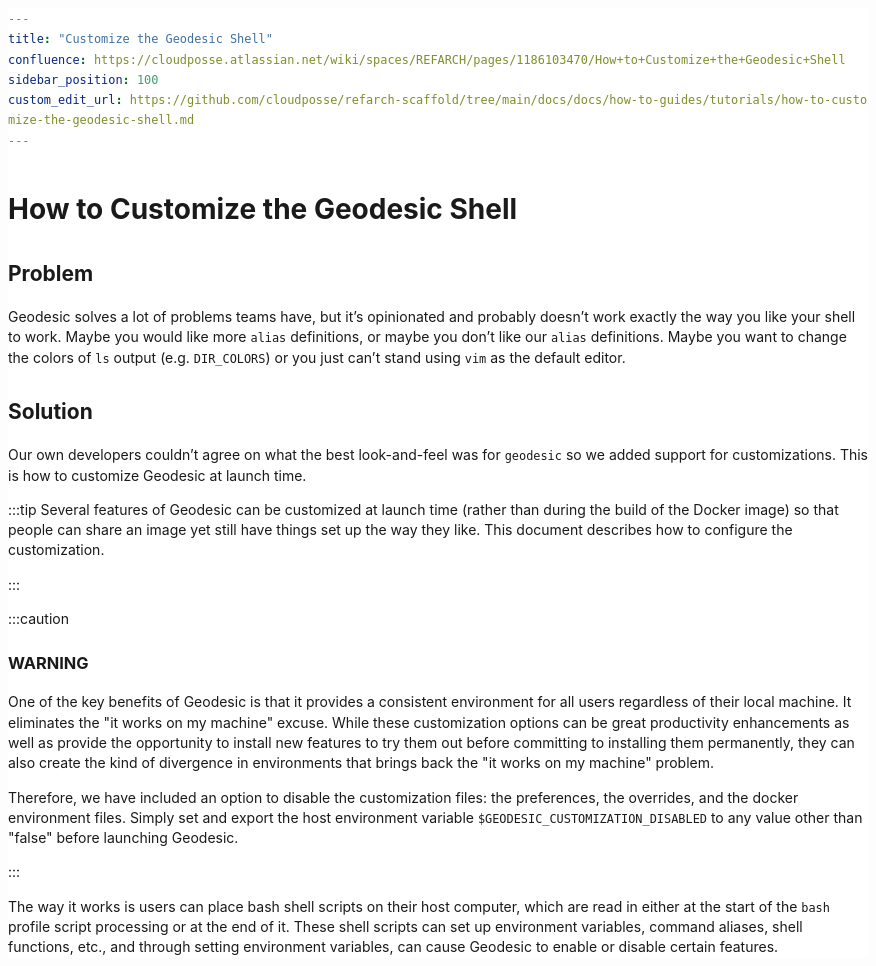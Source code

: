 ```yaml
---
title: "Customize the Geodesic Shell"
confluence: https://cloudposse.atlassian.net/wiki/spaces/REFARCH/pages/1186103470/How+to+Customize+the+Geodesic+Shell
sidebar_position: 100
custom_edit_url: https://github.com/cloudposse/refarch-scaffold/tree/main/docs/docs/how-to-guides/tutorials/how-to-customize-the-geodesic-shell.md
---
```


# How to Customize the Geodesic Shell

## Problem

Geodesic solves a lot of problems teams have, but it’s opinionated and probably doesn’t work exactly the way you like your shell to work. Maybe you would like more `alias` definitions, or maybe you don’t like our `alias` definitions. Maybe you want to change the colors of `ls` output (e.g. `DIR_COLORS`) or you just can’t stand using `vim` as the default editor.

## Solution

Our own developers couldn’t agree on what the best look-and-feel was for `geodesic` so we added support for customizations. This is how to customize Geodesic at launch time.

:::tip
Several features of Geodesic can be customized at launch time (rather than during the build of the Docker image) so that people can share an image yet still have things set up the way they like. This document describes how to configure the customization.

:::

:::caution

### WARNING
One of the key benefits of Geodesic is that it provides a consistent environment for all users regardless of their local machine. It eliminates the "it works on my machine" excuse. While these customization options can be great productivity enhancements as well as provide the opportunity to install new features to try them out before committing to installing them permanently, they can also create the kind of divergence in environments that brings back the "it works on my machine" problem.

Therefore, we have included an option to disable the customization files: the preferences, the overrides, and the docker environment files. Simply set and export the host environment variable `$GEODESIC_CUSTOMIZATION_DISABLED` to any value other than "false" before launching Geodesic.

:::

The way it works is users can place bash shell scripts on their host computer, which are read in either at the start of the `bash` profile script processing or at the end of it. These shell scripts can set up environment variables, command aliases, shell functions, etc., and through setting environment variables, can cause Geodesic to enable or disable certain features.
